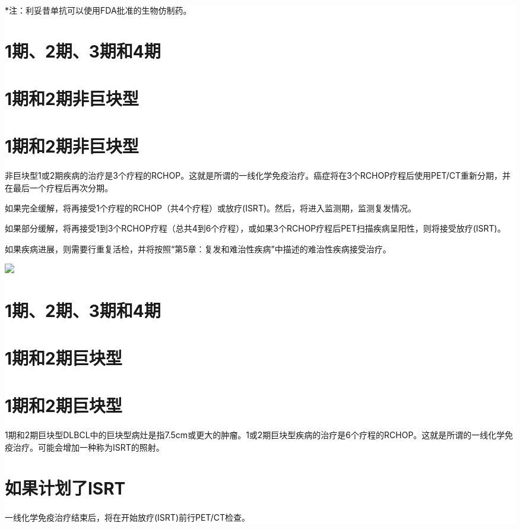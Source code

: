 \*注：利妥昔单抗可以使用FDA批准的生物仿制药。

# 1期、2期、3期和4期

# 1期和2期非巨块型

# 1期和2期非巨块型

非巨块型1或2期疾病的治疗是3个疗程的RCHOP。这就是所谓的一线化学免疫治疗。癌症将在3个RCHOP疗程后使用PET/CT重新分期，并在最后一个疗程后再次分期。

如果完全缓解，将再接受1个疗程的RCHOP（共4个疗程）或放疗(ISRT)。然后，将进入监测期，监测复发情况。

如果部分缓解，将再接受1到3个RCHOP疗程（总共4到6个疗程），或如果3个RCHOP疗程后PET扫描疾病呈阳性，则将接受放疗(ISRT)。

如果疾病进展，则需要行重复活检，并将按照“第5章：复发和难治性疾病”中描述的难治性疾病接受治疗。

![](https://cdn-mineru.openxlab.org.cn/result/2025-08-04/297b1830-4675-445d-9445-bfbcf9c8fcee/cad4b11f92075414f152a82a12a8d953f1cf9499b42a05061aaa17f55bfbccd3.jpg)

# 1期、2期、3期和4期

# 1期和2期巨块型

# 1期和2期巨块型

1期和2期巨块型DLBCL中的巨块型病灶是指7.5cm或更大的肿瘤。1或2期巨块型疾病的治疗是6个疗程的RCHOP。这就是所谓的一线化学免疫治疗。可能会增加一种称为ISRT的照射。

# 如果计划了ISRT

一线化学免疫治疗结束后，将在开始放疗(ISRT)前行PET/CT检查。

